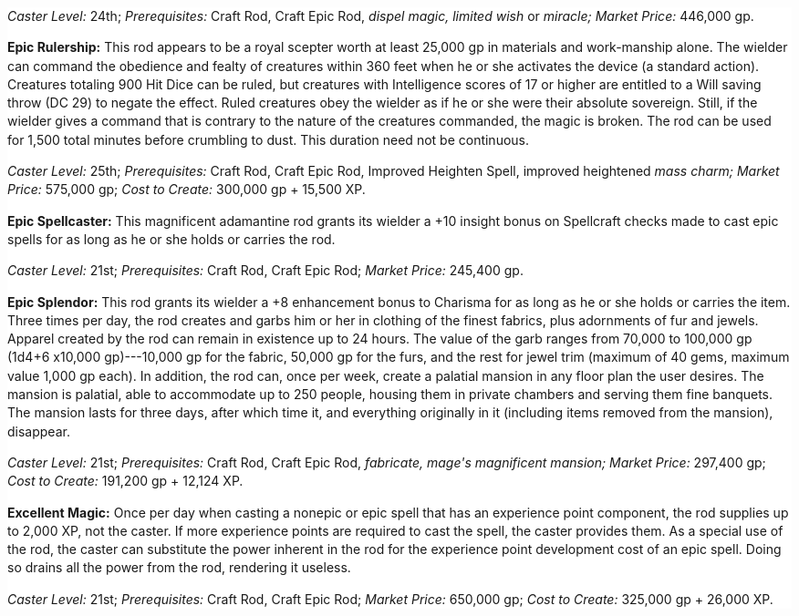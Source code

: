 *Caster Level:* 24th; *Prerequisites:* Craft Rod, Craft Epic Rod,
*dispel magic, limited wish* or *miracle; Market Price:* 446,000 gp.

**Epic Rulership:** This rod appears to be a royal scepter worth at
least 25,000 gp in materials and work-manship alone. The wielder can
command the obedience and fealty of creatures within 360 feet when he or
she activates the device (a standard action). Creatures totaling 900 Hit
Dice can be ruled, but creatures with Intelligence scores of 17 or
higher are entitled to a Will saving throw (DC 29) to negate the effect.
Ruled creatures obey the wielder as if he or she were their absolute
sovereign. Still, if the wielder gives a command that is contrary to the
nature of the creatures commanded, the magic is broken. The rod can be
used for 1,500 total minutes before crumbling to dust. This duration
need not be continuous.

*Caster Level:* 25th; *Prerequisites:* Craft Rod, Craft Epic Rod,
Improved Heighten Spell, improved heightened *mass charm; Market Price:*
575,000 gp; *Cost to Create:* 300,000 gp + 15,500 XP.

**Epic Spellcaster:** This magnificent adamantine rod grants its wielder
a +10 insight bonus on Spellcraft checks made to cast epic spells for as
long as he or she holds or carries the rod.

*Caster Level:* 21st; *Prerequisites:* Craft Rod, Craft Epic Rod;
*Market Price:* 245,400 gp.

**Epic Splendor:** This rod grants its wielder a +8 enhancement bonus to
Charisma for as long as he or she holds or carries the item. Three times
per day, the rod creates and garbs him or her in clothing of the finest
fabrics, plus adornments of fur and jewels. Apparel created by the rod
can remain in existence up to 24 hours. The value of the garb ranges
from 70,000 to 100,000 gp (1d4+6 x10,000 gp)---10,000 gp for the fabric,
50,000 gp for the furs, and the rest for jewel trim (maximum of 40 gems,
maximum value 1,000 gp each). In addition, the rod can, once per week,
create a palatial mansion in any floor plan the user desires. The
mansion is palatial, able to accommodate up to 250 people, housing them
in private chambers and serving them fine banquets. The mansion lasts
for three days, after which time it, and everything originally in it
(including items removed from the mansion), disappear.

*Caster Level:* 21st; *Prerequisites:* Craft Rod, Craft Epic Rod,
*fabricate, mage's magnificent mansion; Market Price:* 297,400 gp; *Cost
to Create:* 191,200 gp + 12,124 XP.

**Excellent Magic:** Once per day when casting a nonepic or epic spell
that has an experience point component, the rod supplies up to 2,000 XP,
not the caster. If more experience points are required to cast the
spell, the caster provides them. As a special use of the rod, the caster
can substitute the power inherent in the rod for the experience point
development cost of an epic spell. Doing so drains all the power from
the rod, rendering it useless.

*Caster Level:* 21st; *Prerequisites:* Craft Rod, Craft Epic Rod;
*Market Price:* 650,000 gp; *Cost to Create:* 325,000 gp + 26,000 XP.
